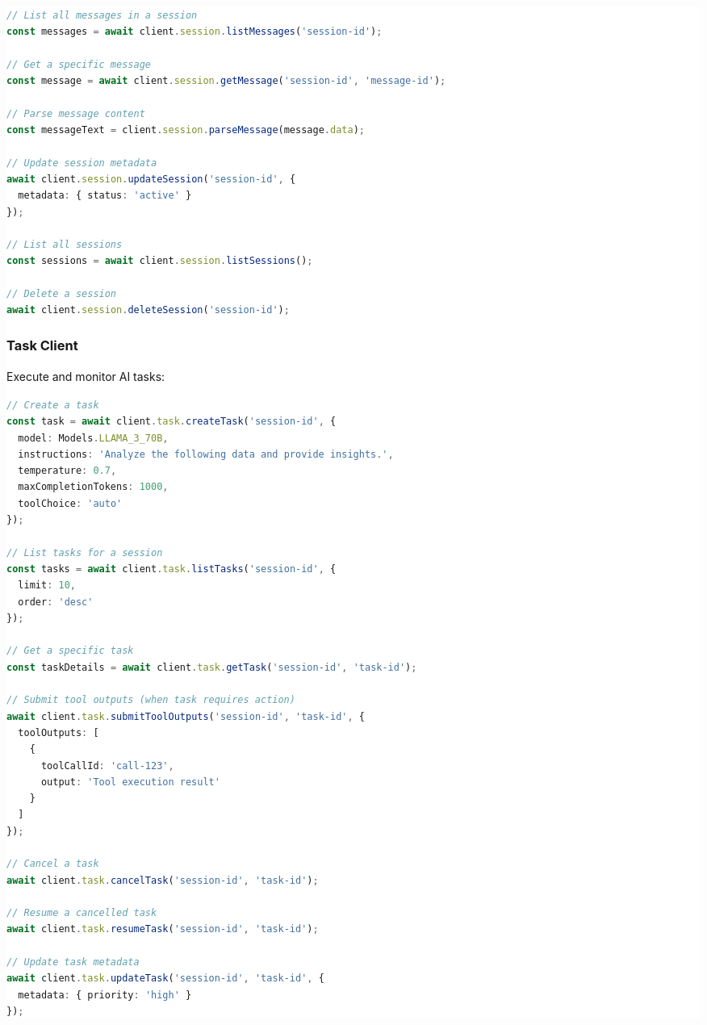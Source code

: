 ```typescript
// List all messages in a session
const messages = await client.session.listMessages('session-id');

// Get a specific message
const message = await client.session.getMessage('session-id', 'message-id');

// Parse message content
const messageText = client.session.parseMessage(message.data);

// Update session metadata
await client.session.updateSession('session-id', {
  metadata: { status: 'active' }
});

// List all sessions
const sessions = await client.session.listSessions();

// Delete a session
await client.session.deleteSession('session-id');
```

### Task Client

Execute and monitor AI tasks:

```typescript
// Create a task
const task = await client.task.createTask('session-id', {
  model: Models.LLAMA_3_70B,
  instructions: 'Analyze the following data and provide insights.',
  temperature: 0.7,
  maxCompletionTokens: 1000,
  toolChoice: 'auto'
});

// List tasks for a session
const tasks = await client.task.listTasks('session-id', {
  limit: 10,
  order: 'desc'
});

// Get a specific task
const taskDetails = await client.task.getTask('session-id', 'task-id');

// Submit tool outputs (when task requires action)
await client.task.submitToolOutputs('session-id', 'task-id', {
  toolOutputs: [
    {
      toolCallId: 'call-123',
      output: 'Tool execution result'
    }
  ]
});

// Cancel a task
await client.task.cancelTask('session-id', 'task-id');

// Resume a cancelled task
await client.task.resumeTask('session-id', 'task-id');

// Update task metadata
await client.task.updateTask('session-id', 'task-id', {
  metadata: { priority: 'high' }
});
```